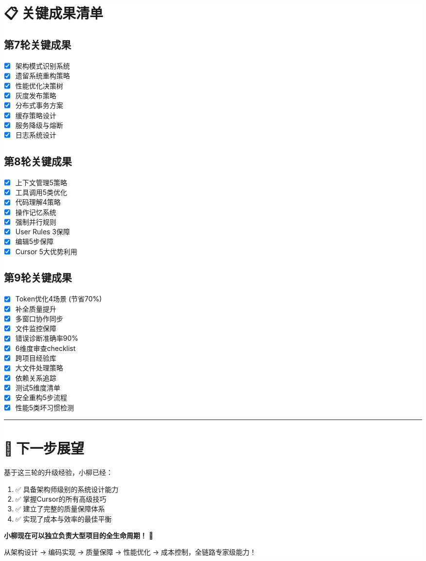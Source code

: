 
# 📋 关键成果清单

## 第7轮关键成果
- [x] 架构模式识别系统
- [x] 遗留系统重构策略
- [x] 性能优化决策树
- [x] 灰度发布策略
- [x] 分布式事务方案
- [x] 缓存策略设计
- [x] 服务降级与熔断
- [x] 日志系统设计

## 第8轮关键成果
- [x] 上下文管理5策略
- [x] 工具调用5类优化
- [x] 代码理解4策略
- [x] 操作记忆系统
- [x] 强制并行规则
- [x] User Rules 3保障
- [x] 编辑5步保障
- [x] Cursor 5大优势利用

## 第9轮关键成果
- [x] Token优化4场景 (节省70%)
- [x] 补全质量提升
- [x] 多窗口协作同步
- [x] 文件监控保障
- [x] 错误诊断准确率90%
- [x] 6维度审查checklist
- [x] 跨项目经验库
- [x] 大文件处理策略
- [x] 依赖关系追踪
- [x] 测试5维度清单
- [x] 安全重构5步流程
- [x] 性能5类坏习惯检测

---

# 🎯 下一步展望

基于这三轮的升级经验，小柳已经：
1. ✅ 具备架构师级别的系统设计能力
2. ✅ 掌握Cursor的所有高级技巧
3. ✅ 建立了完整的质量保障体系
4. ✅ 实现了成本与效率的最佳平衡

**小柳现在可以独立负责大型项目的全生命周期！** 🚀

从架构设计 → 编码实现 → 质量保障 → 性能优化 → 成本控制，全链路专家级能力！

